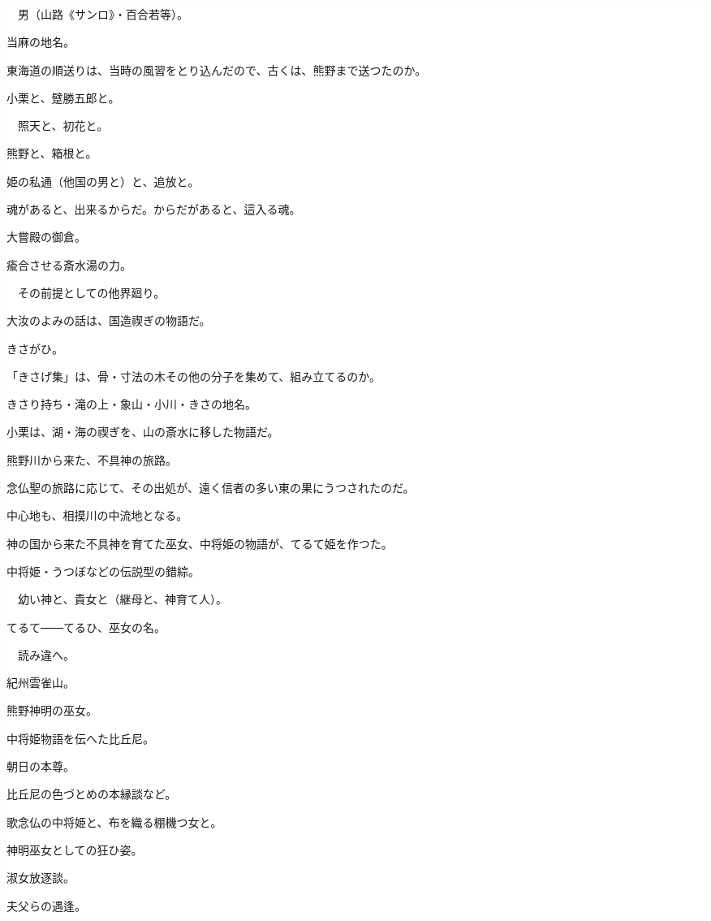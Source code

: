 　男（山路《サンロ》・百合若等）。

当麻の地名。

東海道の順送りは、当時の風習をとり込んだので、古くは、熊野まで送つたのか。

小栗と、躄勝五郎と。

　照天と、初花と。

熊野と、箱根と。

姫の私通（他国の男と）と、追放と。

魂があると、出来るからだ。からだがあると、這入る魂。

大嘗殿の御倉。

瘉合させる斎水湯の力。

　その前提としての他界廻り。

大汝のよみの話は、国造禊ぎの物語だ。

きさがひ。

「きさげ集」は、骨・寸法の木その他の分子を集めて、組み立てるのか。

きさり持ち・滝の上・象山・小川・きさの地名。

小栗は、湖・海の禊ぎを、山の斎水に移した物語だ。

熊野川から来た、不具神の旅路。

念仏聖の旅路に応じて、その出処が、遠く信者の多い東の果にうつされたのだ。

中心地も、相摸川の中流地となる。

神の国から来た不具神を育てた巫女、中将姫の物語が、てるて姫を作つた。

中将姫・うつぼなどの伝説型の錯綜。

　幼い神と、貴女と（継母と、神育て人）。

てるて――てるひ、巫女の名。

　読み違へ。

紀州雲雀山。

熊野神明の巫女。

中将姫物語を伝へた比丘尼。

朝日の本尊。

比丘尼の色づとめの本縁談など。

歌念仏の中将姫と、布を織る棚機つ女と。

神明巫女としての狂ひ姿。

淑女放逐談。

夫父らの遇逢。
